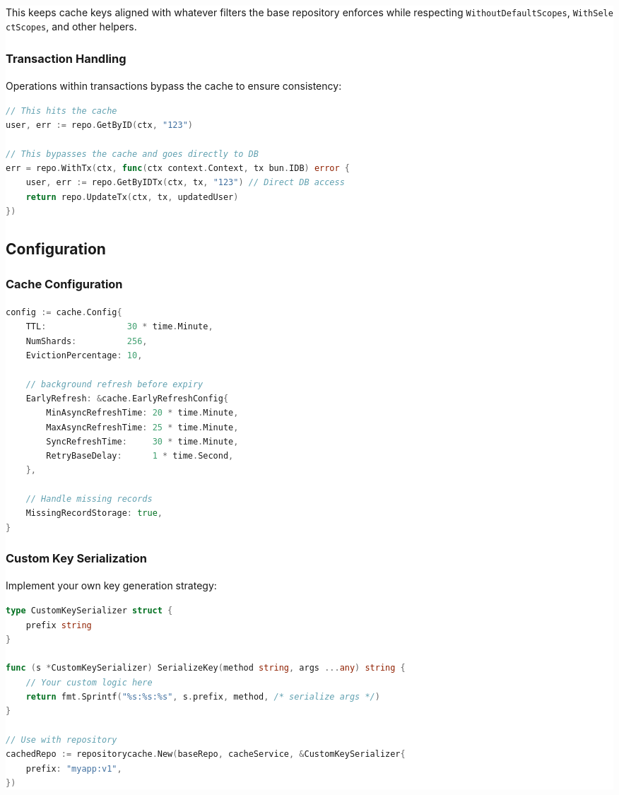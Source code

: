 This keeps cache keys aligned with whatever filters the base repository enforces while respecting `WithoutDefaultScopes`, `WithSelectScopes`, and other helpers.

### Transaction Handling

Operations within transactions bypass the cache to ensure consistency:

```go
// This hits the cache
user, err := repo.GetByID(ctx, "123")

// This bypasses the cache and goes directly to DB
err = repo.WithTx(ctx, func(ctx context.Context, tx bun.IDB) error {
    user, err := repo.GetByIDTx(ctx, tx, "123") // Direct DB access
    return repo.UpdateTx(ctx, tx, updatedUser)
})
```

## Configuration

### Cache Configuration

```go
config := cache.Config{
    TTL:                30 * time.Minute,
    NumShards:          256,
    EvictionPercentage: 10,

    // background refresh before expiry
    EarlyRefresh: &cache.EarlyRefreshConfig{
        MinAsyncRefreshTime: 20 * time.Minute,
        MaxAsyncRefreshTime: 25 * time.Minute,
        SyncRefreshTime:     30 * time.Minute,
        RetryBaseDelay:      1 * time.Second,
    },

    // Handle missing records
    MissingRecordStorage: true,
}
```

### Custom Key Serialization

Implement your own key generation strategy:

```go
type CustomKeySerializer struct {
    prefix string
}

func (s *CustomKeySerializer) SerializeKey(method string, args ...any) string {
    // Your custom logic here
    return fmt.Sprintf("%s:%s:%s", s.prefix, method, /* serialize args */)
}

// Use with repository
cachedRepo := repositorycache.New(baseRepo, cacheService, &CustomKeySerializer{
    prefix: "myapp:v1",
})
```
